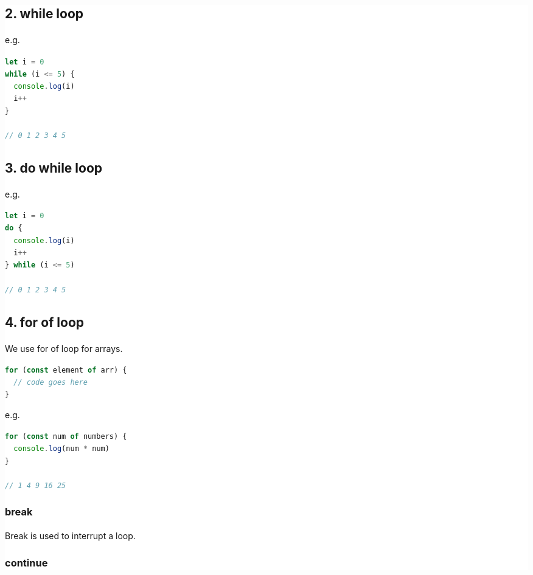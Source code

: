 ## 2. while loop

e.g.

```jsx
let i = 0
while (i <= 5) {
  console.log(i)
  i++
}

// 0 1 2 3 4 5
```

## 3. do while loop

e.g.

```jsx
let i = 0
do {
  console.log(i)
  i++
} while (i <= 5)

// 0 1 2 3 4 5
```

## 4. for of loop

We use for of loop for arrays.

```jsx
for (const element of arr) {
  // code goes here
}
```

e.g.

```jsx
for (const num of numbers) {
  console.log(num * num)
}

// 1 4 9 16 25
```

### break

Break is used to interrupt a loop.

### continue

